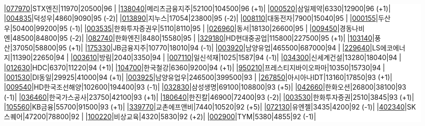|[077970](https://finance.daum.net/quotes/A077970)|STX엔진|11970|20500|96 |
|[138040](https://finance.daum.net/quotes/A138040)|메리츠금융지주|52100|104500|96 (+1)|
|[000520](https://finance.daum.net/quotes/A000520)|삼일제약|6330|12900|96 (+1)|
|[004835](https://finance.daum.net/quotes/A004835)|덕성우|4860|9090|95 (-2)|
|[013890](https://finance.daum.net/quotes/A013890)|지누스|17054|23800|95 (-2)|
|[008110](https://finance.daum.net/quotes/A008110)|대동전자|7900|15040|95 |
|[000155](https://finance.daum.net/quotes/A000155)|두산우|50400|99200|95 (-1)|
|[003535](https://finance.daum.net/quotes/A003535)|한화투자증권우|5110|8110|95 |
|[026960](https://finance.daum.net/quotes/A026960)|동서|18130|26600|95 |
|[009450](https://finance.daum.net/quotes/A009450)|경동나비엔|48500|84800|95 (-2)|
|[082740](https://finance.daum.net/quotes/A082740)|한화엔진|8480|15580|95 |
|[329180](https://finance.daum.net/quotes/A329180)|HD현대중공업|115800|227500|95 (+1)|
|[103140](https://finance.daum.net/quotes/A103140)|풍산|37050|58800|95 (+1)|
|[175330](https://finance.daum.net/quotes/A175330)|JB금융지주|10770|18010|94 (-1)|
|[003920](https://finance.daum.net/quotes/A003920)|남양유업|465500|687000|94 |
|[229640](https://finance.daum.net/quotes/A229640)|LS에코에너지|11390|22650|94 |
|[003610](https://finance.daum.net/quotes/A003610)|방림|2040|3350|94 |
|[007110](https://finance.daum.net/quotes/A007110)|일신석재|1025|1587|94 (-1)|
|[034300](https://finance.daum.net/quotes/A034300)|신세계건설|13280|18040|94 |
|[012630](https://finance.daum.net/quotes/A012630)|HDC|6370|11220|94 (+1)|
|[104700](https://finance.daum.net/quotes/A104700)|한국철강|6360|9200|94 (+1)|
|[950210](https://finance.daum.net/quotes/A950210)|프레스티지바이오파마|10350|15730|94 |
|[001530](https://finance.daum.net/quotes/A001530)|DI동일|29925|41000|94 (+1)|
|[003925](https://finance.daum.net/quotes/A003925)|남양유업우|246500|399500|93 |
|[267850](https://finance.daum.net/quotes/A267850)|아시아나IDT|13160|17850|93 (+1)|
|[009540](https://finance.daum.net/quotes/A009540)|HD한국조선해양|102600|194400|93 (-1)|
|[032830](https://finance.daum.net/quotes/A032830)|삼성생명|69100|108800|93 (+5)|
|[042660](https://finance.daum.net/quotes/A042660)|한화오션|26800|38100|93 (-1)|
|[036460](https://finance.daum.net/quotes/A036460)|한국가스공사|23750|42100|93 (+1)|
|[180640](https://finance.daum.net/quotes/A180640)|한진칼|46900|72400|93 (-2)|
|[003530](https://finance.daum.net/quotes/A003530)|한화투자증권|2510|3845|93 (+1)|
|[105560](https://finance.daum.net/quotes/A105560)|KB금융|55700|91500|93 (+1)|
|[339770](https://finance.daum.net/quotes/A339770)|교촌에프앤비|7440|10520|92 (+5)|
|[072130](https://finance.daum.net/quotes/A072130)|유엔젤|3435|4200|92 (-1)|
|[402340](https://finance.daum.net/quotes/A402340)|SK스퀘어|47200|78800|92 |
|[100220](https://finance.daum.net/quotes/A100220)|비상교육|4320|5830|92 (+2)|
|[002900](https://finance.daum.net/quotes/A002900)|TYM|5380|4855|92 (-1)|